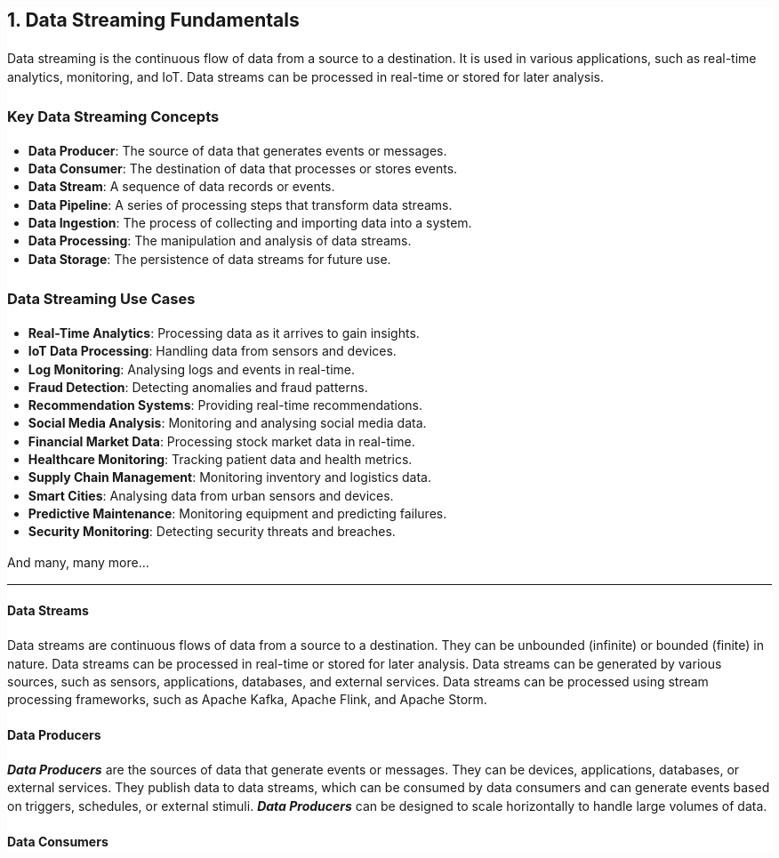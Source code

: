 
## 1. Data Streaming Fundamentals

Data streaming is the continuous flow of data from a source to a destination. It is used in various applications, such as real-time analytics, monitoring, and IoT. Data streams can be processed in real-time or stored for later analysis.

### Key Data Streaming Concepts

- **Data Producer**: The source of data that generates events or messages.
- **Data Consumer**: The destination of data that processes or stores events.
- **Data Stream**: A sequence of data records or events.
- **Data Pipeline**: A series of processing steps that transform data streams.
- **Data Ingestion**: The process of collecting and importing data into a system.
- **Data Processing**: The manipulation and analysis of data streams.
- **Data Storage**: The persistence of data streams for future use.

### Data Streaming Use Cases

- **Real-Time Analytics**: Processing data as it arrives to gain insights.
- **IoT Data Processing**: Handling data from sensors and devices.
- **Log Monitoring**: Analysing logs and events in real-time.
- **Fraud Detection**: Detecting anomalies and fraud patterns.
- **Recommendation Systems**: Providing real-time recommendations.
- **Social Media Analysis**: Monitoring and analysing social media data.
- **Financial Market Data**: Processing stock market data in real-time.
- **Healthcare Monitoring**: Tracking patient data and health metrics.
- **Supply Chain Management**: Monitoring inventory and logistics data.
- **Smart Cities**: Analysing data from urban sensors and devices.
- **Predictive Maintenance**: Monitoring equipment and predicting failures.
- **Security Monitoring**: Detecting security threats and breaches.

And many, many more...

---

#### Data Streams

Data streams are continuous flows of data from a source to a destination. They can be unbounded (infinite) or bounded (finite) in nature. Data streams can be processed in real-time or stored for later analysis.  Data streams can be generated by various sources, such as sensors, applications, databases, and external services.  Data streams can be processed using stream processing frameworks, such as Apache Kafka, Apache Flink, and Apache Storm.

#### Data Producers

***Data Producers*** are the sources of data that generate events or messages. They can be devices, applications, databases, or external services. They publish data to data streams, which can be consumed by data consumers and can generate events based on triggers, schedules, or external stimuli. ***Data Producers*** can be designed to scale horizontally to handle large volumes of data.

#### Data Consumers
